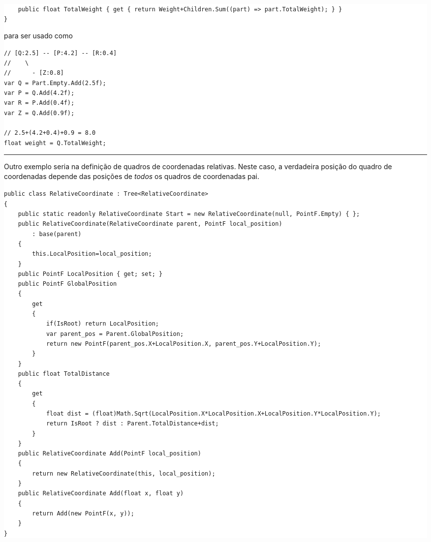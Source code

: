         public float TotalWeight { get { return Weight+Children.Sum((part) => part.TotalWeight); } }
    }

para ser usado como

    // [Q:2.5] -- [P:4.2] -- [R:0.4]
    //    \
    //      - [Z:0.8]
    var Q = Part.Empty.Add(2.5f);
    var P = Q.Add(4.2f);
    var R = P.Add(0.4f);
    var Z = Q.Add(0.9f);
    
    // 2.5+(4.2+0.4)+0.9 = 8.0
    float weight = Q.TotalWeight;


----------


Outro exemplo seria na definição de quadros de coordenadas relativas. Neste caso, a verdadeira posição do quadro de coordenadas depende das posições de _todos_ os quadros de coordenadas pai.

    public class RelativeCoordinate : Tree<RelativeCoordinate>
    {
        public static readonly RelativeCoordinate Start = new RelativeCoordinate(null, PointF.Empty) { };
        public RelativeCoordinate(RelativeCoordinate parent, PointF local_position)
            : base(parent)
        {
            this.LocalPosition=local_position;
        }
        public PointF LocalPosition { get; set; }
        public PointF GlobalPosition
        {
            get
            {
                if(IsRoot) return LocalPosition;
                var parent_pos = Parent.GlobalPosition;
                return new PointF(parent_pos.X+LocalPosition.X, parent_pos.Y+LocalPosition.Y);
            }
        }
        public float TotalDistance
        {
            get
            {
                float dist = (float)Math.Sqrt(LocalPosition.X*LocalPosition.X+LocalPosition.Y*LocalPosition.Y);
                return IsRoot ? dist : Parent.TotalDistance+dist;
            }
        }
        public RelativeCoordinate Add(PointF local_position)
        {
            return new RelativeCoordinate(this, local_position);
        }
        public RelativeCoordinate Add(float x, float y)
        {
            return Add(new PointF(x, y));
        }
    }


[1]: http://stackoverflow.com/a/259079
[1]: https://dotnetfiddle.net/uOL8cE
[2]: https://dotnetfiddle.net/eRKEjT